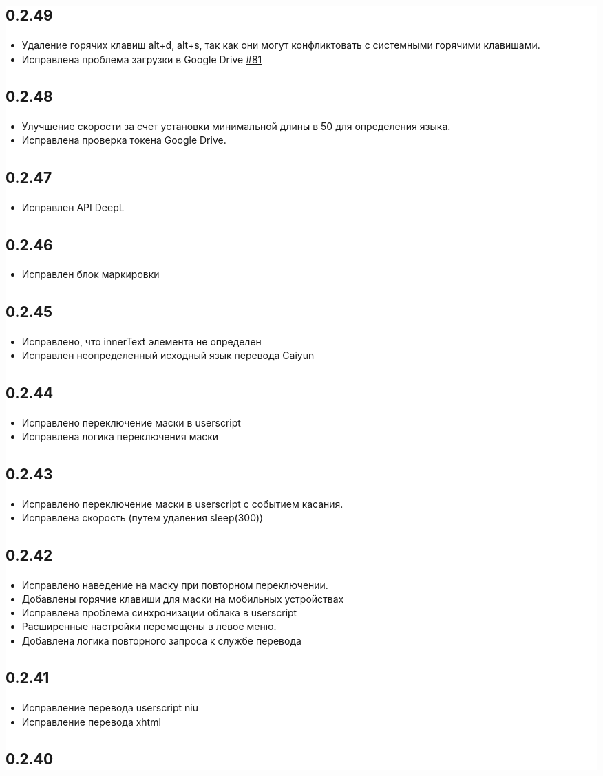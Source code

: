 ## 0.2.49

- Удаление горячих клавиш alt+d, alt+s, так как они могут конфликтовать с системными горячими клавишами.
- Исправлена проблема загрузки в Google Drive
  [#81](https://github.com/immersive-translate/immersive-translate/issues/81)

## 0.2.48

- Улучшение скорости за счет установки минимальной длины в 50 для определения языка.
- Исправлена проверка токена Google Drive.

## 0.2.47

- Исправлен API DeepL

## 0.2.46

- Исправлен блок маркировки

## 0.2.45

- Исправлено, что innerText элемента не определен
- Исправлен неопределенный исходный язык перевода Caiyun

## 0.2.44

- Исправлено переключение маски в userscript
- Исправлена логика переключения маски

## 0.2.43

- Исправлено переключение маски в userscript с событием касания.
- Исправлена скорость (путем удаления sleep(300))

## 0.2.42

- Исправлено наведение на маску при повторном переключении.
- Добавлены горячие клавиши для маски на мобильных устройствах
- Исправлена проблема синхронизации облака в userscript
- Расширенные настройки перемещены в левое меню.
- Добавлена логика повторного запроса к службе перевода

## 0.2.41

- Исправление перевода userscript niu
- Исправление перевода xhtml

## 0.2.40
